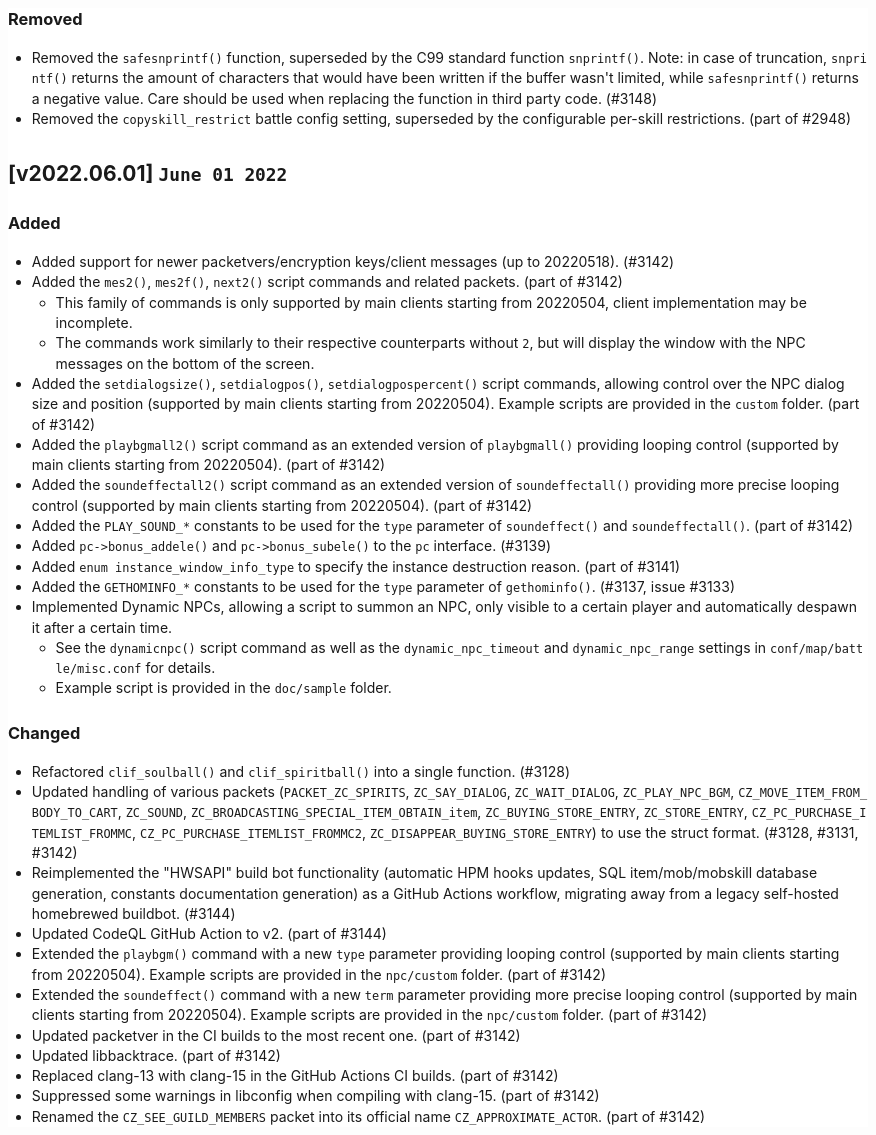 ### Removed

- Removed the `safesnprintf()` function, superseded by the C99 standard function `snprintf()`. Note: in case of truncation, `snprintf()` returns the amount of characters that would have been written if the buffer wasn't limited, while `safesnprintf()` returns a negative value. Care should be used when replacing the function in third party code. (#3148)
- Removed the `copyskill_restrict` battle config setting, superseded by the configurable per-skill restrictions. (part of #2948)

## [v2022.06.01] `June 01 2022`

### Added

- Added support for newer packetvers/encryption keys/client messages (up to 20220518). (#3142)
- Added the `mes2()`, `mes2f()`, `next2()` script commands and related packets. (part of #3142)
  - This family of commands is only supported by main clients starting from 20220504, client implementation may be incomplete.
  - The commands work similarly to their respective counterparts without `2`, but will display the window with the NPC messages on the bottom of the screen.
- Added the `setdialogsize()`, `setdialogpos()`, `setdialogpospercent()` script commands, allowing control over the NPC dialog size and position (supported by main clients starting from 20220504). Example scripts are provided in the `custom` folder. (part of #3142)
- Added the `playbgmall2()` script command as an extended version of `playbgmall()` providing looping control (supported by main clients starting from 20220504). (part of #3142)
- Added the `soundeffectall2()` script command as an extended version of `soundeffectall()` providing more precise looping control (supported by main clients starting from 20220504). (part of #3142)
- Added the `PLAY_SOUND_*` constants to be used for the `type` parameter of `soundeffect()` and `soundeffectall()`. (part of #3142)
- Added `pc->bonus_addele()` and `pc->bonus_subele()` to the `pc` interface. (#3139)
- Added `enum instance_window_info_type` to specify the instance destruction reason. (part of #3141)
- Added the `GETHOMINFO_*` constants to be used for the `type` parameter of `gethominfo()`. (#3137, issue #3133)
- Implemented Dynamic NPCs, allowing a script to summon an NPC, only visible to a certain player and automatically despawn it after a certain time.
  - See the `dynamicnpc()` script command as well as the `dynamic_npc_timeout` and `dynamic_npc_range` settings in `conf/map/battle/misc.conf` for details.
  - Example script is provided in the `doc/sample` folder.

### Changed

- Refactored `clif_soulball()` and `clif_spiritball()` into a single function. (#3128)
- Updated handling of various packets (`PACKET_ZC_SPIRITS`, `ZC_SAY_DIALOG`, `ZC_WAIT_DIALOG`, `ZC_PLAY_NPC_BGM`, `CZ_MOVE_ITEM_FROM_BODY_TO_CART`, `ZC_SOUND`, `ZC_BROADCASTING_SPECIAL_ITEM_OBTAIN_item`, `ZC_BUYING_STORE_ENTRY`, `ZC_STORE_ENTRY`, `CZ_PC_PURCHASE_ITEMLIST_FROMMC`, `CZ_PC_PURCHASE_ITEMLIST_FROMMC2`, `ZC_DISAPPEAR_BUYING_STORE_ENTRY`) to use the struct format. (#3128, #3131, #3142)
- Reimplemented the "HWSAPI" build bot functionality (automatic HPM hooks updates, SQL item/mob/mobskill database generation, constants documentation generation) as a GitHub Actions workflow, migrating away from a legacy self-hosted homebrewed buildbot. (#3144)
- Updated CodeQL GitHub Action to v2. (part of #3144)
- Extended the `playbgm()` command with a new `type` parameter providing looping control (supported by main clients starting from 20220504). Example scripts are provided in the `npc/custom` folder. (part of #3142)
- Extended the `soundeffect()` command with a new `term` parameter providing more precise looping control (supported by main clients starting from 20220504). Example scripts are provided in the `npc/custom` folder. (part of #3142)
- Updated packetver in the CI builds to the most recent one. (part of #3142)
- Updated libbacktrace. (part of #3142)
- Replaced clang-13 with clang-15 in the GitHub Actions CI builds. (part of #3142)
- Suppressed some warnings in libconfig when compiling with clang-15. (part of #3142)
- Renamed the `CZ_SEE_GUILD_MEMBERS` packet into its official name `CZ_APPROXIMATE_ACTOR`. (part of #3142)